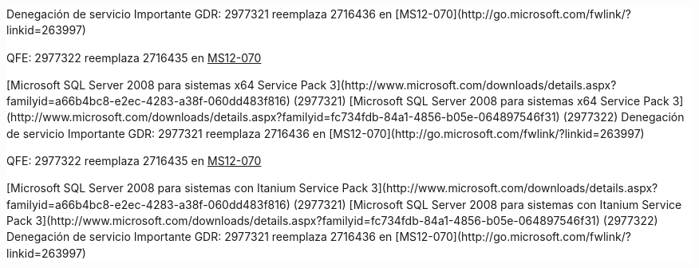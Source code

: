 <td style="border:1px solid black;">
Denegación de servicio
</td>
<td style="border:1px solid black;">
Importante
</td>
<td style="border:1px solid black;">
GDR: 2977321 reemplaza 2716436 en [MS12-070](http://go.microsoft.com/fwlink/?linkid=263997)  

QFE: 2977322 reemplaza 2716435 en [MS12-070](http://go.microsoft.com/fwlink/?linkid=263997)
</td>
</tr>
<tr>
<td style="border:1px solid black;">
[Microsoft SQL Server 2008 para sistemas x64 Service Pack 3](http://www.microsoft.com/downloads/details.aspx?familyid=a66b4bc8-e2ec-4283-a38f-060dd483f816)  
(2977321)
</td>
<td style="border:1px solid black;">
[Microsoft SQL Server 2008 para sistemas x64 Service Pack 3](http://www.microsoft.com/downloads/details.aspx?familyid=fc734fdb-84a1-4856-b05e-064897546f31)  
(2977322)
</td>
<td style="border:1px solid black;">
Denegación de servicio
</td>
<td style="border:1px solid black;">
Importante
</td>
<td style="border:1px solid black;">
GDR: 2977321 reemplaza 2716436 en [MS12-070](http://go.microsoft.com/fwlink/?linkid=263997)  

QFE: 2977322 reemplaza 2716435 en [MS12-070](http://go.microsoft.com/fwlink/?linkid=263997)
</td>
</tr>
<tr>
<td style="border:1px solid black;">
[Microsoft SQL Server 2008 para sistemas con Itanium Service Pack 3](http://www.microsoft.com/downloads/details.aspx?familyid=a66b4bc8-e2ec-4283-a38f-060dd483f816)  
(2977321)
</td>
<td style="border:1px solid black;">
[Microsoft SQL Server 2008 para sistemas con Itanium Service Pack 3](http://www.microsoft.com/downloads/details.aspx?familyid=fc734fdb-84a1-4856-b05e-064897546f31)  
(2977322)
</td>
<td style="border:1px solid black;">
Denegación de servicio
</td>
<td style="border:1px solid black;">
Importante
</td>
<td style="border:1px solid black;">
GDR: 2977321 reemplaza 2716436 en [MS12-070](http://go.microsoft.com/fwlink/?linkid=263997)  
